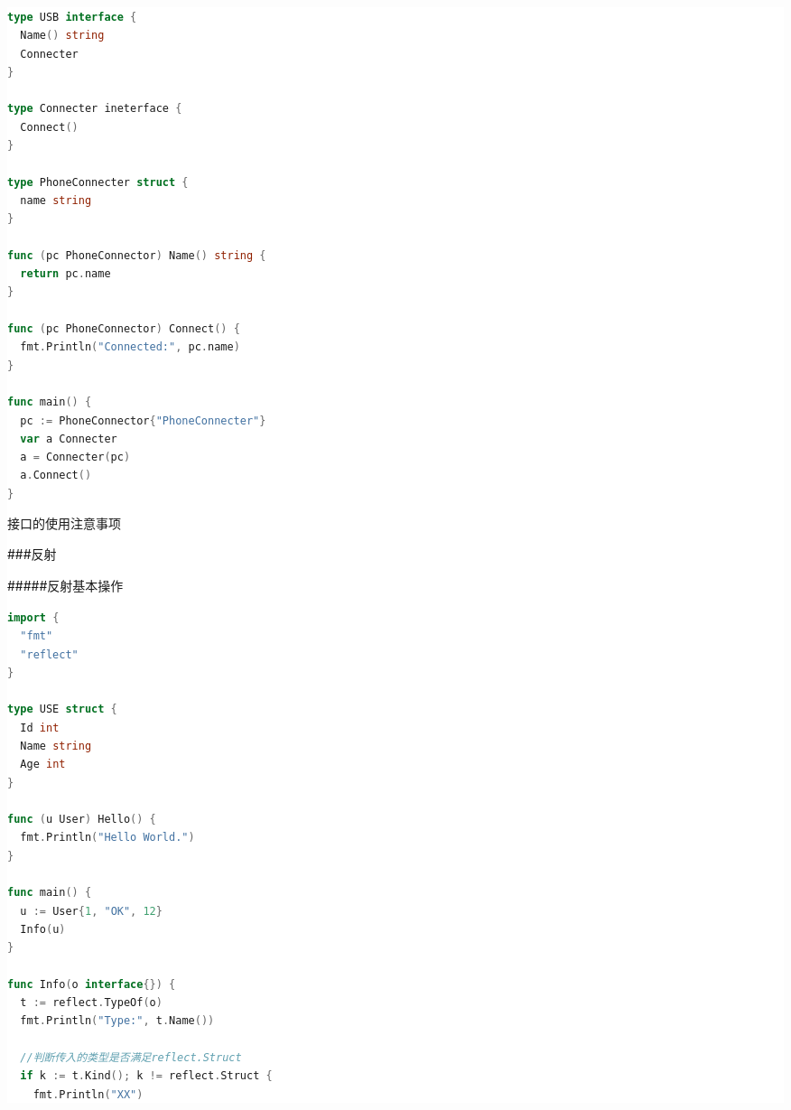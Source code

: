 ```go
type USB interface {
  Name() string
  Connecter
}

type Connecter ineterface {
  Connect()
}

type PhoneConnecter struct {
  name string
}

func (pc PhoneConnector) Name() string {
  return pc.name
}

func (pc PhoneConnector) Connect() {
  fmt.Println("Connected:", pc.name)
}

func main() {
  pc := PhoneConnector{"PhoneConnecter"}
  var a Connecter
  a = Connecter(pc)
  a.Connect()
}
```



接口的使用注意事项



###反射

#####反射基本操作

```go
import {
  "fmt"
  "reflect"
}

type USE struct {
  Id int 
  Name string
  Age int
}

func (u User) Hello() {
  fmt.Println("Hello World.")
}

func main() {
  u := User{1, "OK", 12}
  Info(u)
}

func Info(o interface{}) {
  t := reflect.TypeOf(o)
  fmt.Println("Type:", t.Name())
  
  //判断传入的类型是否满足reflect.Struct
  if k := t.Kind(); k != reflect.Struct {
    fmt.Println("XX")
```